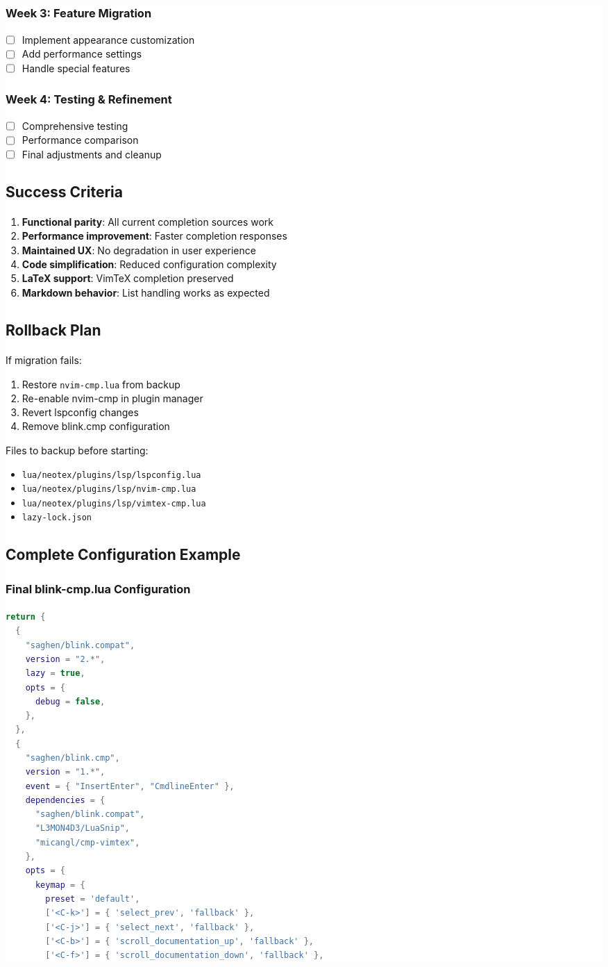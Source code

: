 ### Week 3: Feature Migration
- [ ] Implement appearance customization
- [ ] Add performance settings
- [ ] Handle special features

### Week 4: Testing & Refinement
- [ ] Comprehensive testing
- [ ] Performance comparison
- [ ] Final adjustments and cleanup

## Success Criteria

1. **Functional parity**: All current completion sources work
2. **Performance improvement**: Faster completion responses
3. **Maintained UX**: No degradation in user experience
4. **Code simplification**: Reduced configuration complexity
5. **LaTeX support**: VimTeX completion preserved
6. **Markdown behavior**: List handling works as expected

## Rollback Plan

If migration fails:
1. Restore `nvim-cmp.lua` from backup
2. Re-enable nvim-cmp in plugin manager
3. Revert lspconfig changes
4. Remove blink.cmp configuration

Files to backup before starting:
- `lua/neotex/plugins/lsp/lspconfig.lua`
- `lua/neotex/plugins/lsp/nvim-cmp.lua`
- `lua/neotex/plugins/lsp/vimtex-cmp.lua`
- `lazy-lock.json`

## Complete Configuration Example

### Final blink-cmp.lua Configuration
```lua
return {
  {
    "saghen/blink.compat",
    version = "2.*",
    lazy = true,
    opts = {
      debug = false,
    },
  },
  {
    "saghen/blink.cmp",
    version = "1.*", 
    event = { "InsertEnter", "CmdlineEnter" },
    dependencies = {
      "saghen/blink.compat",
      "L3MON4D3/LuaSnip",
      "micangl/cmp-vimtex",
    },
    opts = {
      keymap = {
        preset = 'default',
        ['<C-k>'] = { 'select_prev', 'fallback' },
        ['<C-j>'] = { 'select_next', 'fallback' },
        ['<C-b>'] = { 'scroll_documentation_up', 'fallback' },
        ['<C-f>'] = { 'scroll_documentation_down', 'fallback' },
```
